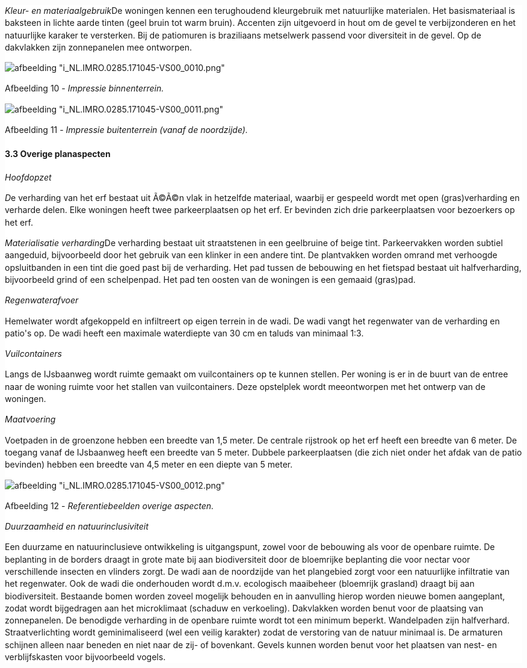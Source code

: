 *Kleur\- en materiaalgebruik*De woningen kennen een terughoudend kleurgebruik met natuurlijke materialen. Het basismateriaal is baksteen in lichte aarde tinten (geel bruin tot warm bruin). Accenten zijn uitgevoerd in hout om de gevel te verbijzonderen en het natuurlijke karaker te versterken. Bij de patiomuren is braziliaans metselwerk passend voor diversiteit in de gevel. Op de dakvlakken zijn zonnepanelen mee ontworpen.

![afbeelding "i_NL.IMRO.0285.171045-VS00_0010.png"](i_NL.IMRO.0285.171045-VS00_0010.png)

Afbeelding 10 \- *Impressie binnenterrein.*

![afbeelding "i_NL.IMRO.0285.171045-VS00_0011.png"](i_NL.IMRO.0285.171045-VS00_0011.png)

Afbeelding 11 \- *Impressie buitenterrein (vanaf de noordzijde).*

#### 3\.3 Overige planaspecten

*Hoofdopzet*

*D*e verharding van het erf bestaat uit Ã©Ã©n vlak in hetzelfde materiaal, waarbij er gespeeld wordt met open (gras)verharding en verharde delen. Elke woningen heeft twee parkeerplaatsen op het erf. Er bevinden zich drie parkeerplaatsen voor bezoerkers op het erf.

*Materialisatie verharding*De verharding bestaat uit straatstenen in een geelbruine of beige tint. Parkeervakken worden subtiel aangeduid, bijvoorbeeld door het gebruik van een klinker in een andere tint. De plantvakken worden omrand met verhoogde opsluitbanden in een tint die goed past bij de verharding. Het pad tussen de bebouwing en het fietspad bestaat uit halfverharding, bijvoorbeeld grind of een schelpenpad. Het pad ten oosten van de woningen is een gemaaid (gras)pad.

*Regenwaterafvoer*

Hemelwater wordt afgekoppeld en infiltreert op eigen terrein in de wadi. De wadi vangt het regenwater van de verharding en patio's op. De wadi heeft een maximale waterdiepte van 30 cm en taluds van minimaal 1:3\.

*Vuilcontainers*

Langs de IJsbaanweg wordt ruimte gemaakt om vuilcontainers op te kunnen stellen. Per woning is er in de buurt van de entree naar de woning ruimte voor het stallen van vuilcontainers. Deze opstelplek wordt meeontworpen met het ontwerp van de woningen.

*Maatvoering*

Voetpaden in de groenzone hebben een breedte van 1,5 meter. De centrale rijstrook op het erf heeft een breedte van 6 meter. De toegang vanaf de IJsbaanweg heeft een breedte van 5 meter. Dubbele parkeerplaatsen (die zich niet onder het afdak van de patio bevinden) hebben een breedte van 4,5 meter en een diepte van 5 meter.

![afbeelding "i_NL.IMRO.0285.171045-VS00_0012.png"](i_NL.IMRO.0285.171045-VS00_0012.png)

Afbeelding 12 \- *Referentiebeelden overige aspecten.*

*Duurzaamheid en natuurinclusiviteit*

Een duurzame en natuurinclusieve ontwikkeling is uitgangspunt, zowel voor de bebouwing als voor de openbare ruimte. De beplanting in de borders draagt in grote mate bij aan biodiversiteit door de bloemrijke beplanting die voor nectar voor verschillende insecten en vlinders zorgt. De wadi aan de noordzijde van het plangebied zorgt voor een natuurlijke infiltratie van het regenwater. Ook de wadi die onderhouden wordt d.m.v. ecologisch maaibeheer (bloemrijk grasland) draagt bij aan biodiversiteit. Bestaande bomen worden zoveel mogelijk behouden en in aanvulling hierop worden nieuwe bomen aangeplant, zodat wordt bijgedragen aan het microklimaat (schaduw en verkoeling). Dakvlakken worden benut voor de plaatsing van zonnepanelen. De benodigde verharding in de openbare ruimte wordt tot een minimum beperkt. Wandelpaden zijn halfverhard. Straatverlichting wordt geminimaliseerd (wel een veilig karakter) zodat de verstoring van de natuur minimaal is. De armaturen schijnen alleen naar beneden en niet naar de zij\- of bovenkant. Gevels kunnen worden benut voor het plaatsen van nest\- en verblijfskasten voor bijvoorbeeld vogels.
